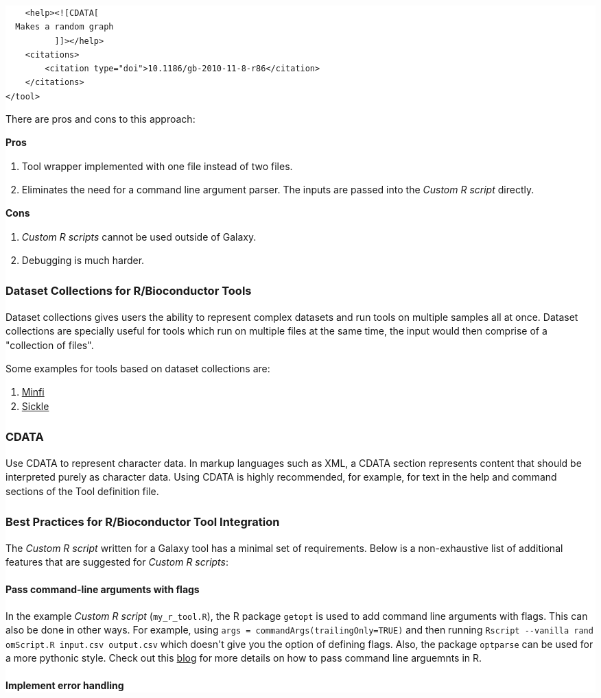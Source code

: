 ```
    <help><![CDATA[
  Makes a random graph
          ]]></help>
    <citations>
        <citation type="doi">10.1186/gb-2010-11-8-r86</citation>
    </citations>
</tool>
```

There are pros and cons to this approach:
 
**Pros**

1. Tool wrapper implemented with one file instead of two files.

2. Eliminates the need for a command line argument parser. The inputs are passed into the *Custom R script* directly.

**Cons**

1. *Custom R scripts* cannot be used outside of Galaxy.

2. Debugging is much harder.

### Dataset Collections for R/Bioconductor Tools

Dataset collections gives users the ability to represent complex datasets and run tools on multiple samples all at once. Dataset collections are specially useful for tools which run on multiple files at the same time, the input would then comprise of a "collection of files".

Some examples for tools based on dataset collections are:

1. [Minfi](link)
2. [Sickle](link)

### CDATA

Use CDATA to represent character data. In markup languages such as XML, a CDATA section represents content that should be interpreted purely as character data. Using CDATA is highly recommended, for example, for text in the help and command sections of the Tool definition file.

### Best Practices for R/Bioconductor Tool Integration

The *Custom R script* written for a Galaxy tool has a minimal set of requirements. Below is a non-exhaustive list of additional features that are suggested for *Custom R scripts*:

#### Pass command-line arguments with flags

In the example *Custom R script* (```my_r_tool.R```), the R package ```getopt``` is used to add command line arguments with flags. This can also be done in other ways. For example, using ```args = commandArgs(trailingOnly=TRUE)``` and then running ```Rscript --vanilla randomScript.R input.csv output.csv``` which doesn't give you the option of defining flags. Also, the package ```optparse``` can be used for a more pythonic style. Check out this [blog](http://www.r-bloggers.com/passing-arguments-to-an-r-script-from-command-lines) for more details on how to pass command line arguemnts in R.

####  Implement error handling
